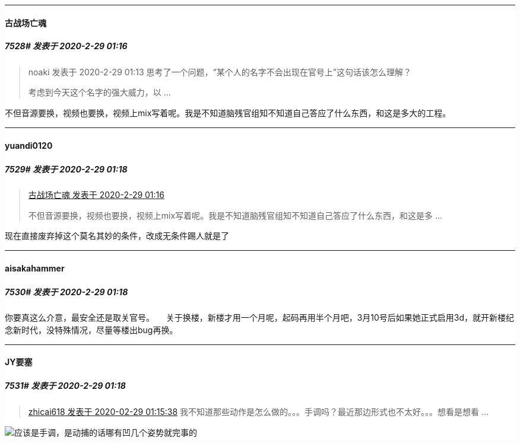 





-----

####  古战场亡魂  
##### 7528#       发表于 2020-2-29 01:16



<blockquote>noaki 发表于 2020-2-29 01:13
思考了一个问题，“某个人的名字不会出现在官号上”这句话该怎么理解？

考虑到今天这个名字的强大威力，以 ...</blockquote>
不但音源要换，视频也要换，视频上mix写着呢。我是不知道脑残官组知不知道自己答应了什么东西，和这是多大的工程。







-----

####  yuandi0120  
##### 7529#       发表于 2020-2-29 01:18



<blockquote><a href="httphttps://bbs.saraba1st.com/2b/forum.php?mod=redirect&amp;goto=findpost&amp;pid=46563576&amp;ptid=1912063" target="_blank">古战场亡魂 发表于 2020-2-29 01:16</a>

不但音源要换，视频也要换，视频上mix写着呢。我是不知道脑残官组知不知道自己答应了什么东西，和这是多 ...</blockquote>
现在直接废弃掉这个莫名其妙的条件，改成无条件踢人就是了







-----

####  aisakahammer  
##### 7530#       发表于 2020-2-29 01:18




你要真这么介意，最安全还是取关官号。     关于换楼，新楼才用一个月呢，起码再用半个月吧，3月10号后如果她正式启用3d，就开新楼纪念新时代，没特殊情况，尽量等楼出bug再换。







-----

####  JY要塞  
##### 7531#       发表于 2020-2-29 01:18



<blockquote><a href="httphttps://bbs.saraba1st.com/2b/forum.php?mod=redirect&amp;goto=findpost&amp;pid=46563571&amp;ptid=1912063" target="_blank">zhicai618 发表于 2020-02-29 01:15:38</a>
我不知道那些动作是怎么做的。。。手调吗？最近那边形式也不太好。。。想看是想看 ...</blockquote><img src="https://static.saraba1st.com/image/smiley/face2017/067.png" referrerpolicy="no-referrer">应该是手调，是动捕的话哪有凹几个姿势就完事的
